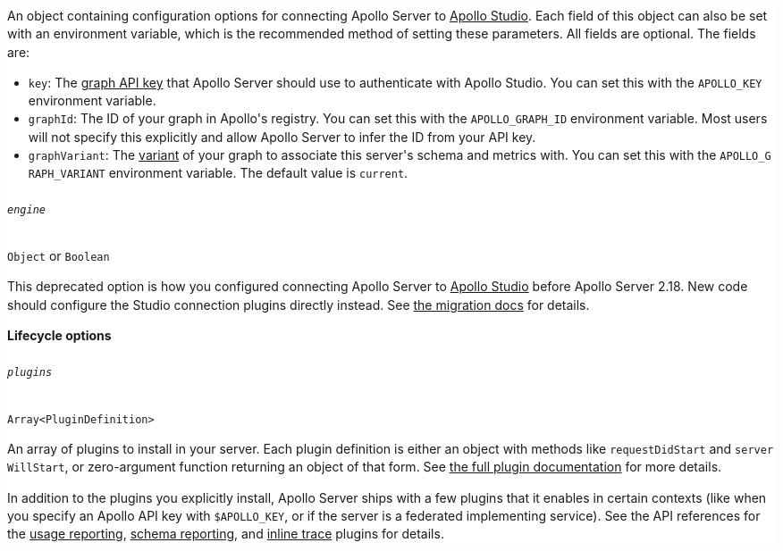 An object containing configuration options for connecting Apollo Server to [Apollo Studio](https://www.apollographql.com/docs/studio/). Each field of this object can also be set with an environment variable, which is the recommended method of setting these parameters. All fields are optional. The fields are:

- `key`: The [graph API key](https://www.apollographql.com/docs/studio/api-keys/#graph-api-keys) that Apollo Server should use to authenticate with Apollo Studio. You can set this with the `APOLLO_KEY` environment variable.
- `graphId`: The ID of your graph in Apollo's registry. You can set this with the `APOLLO_GRAPH_ID` environment variable. Most users will not specify this explicitly and allow Apollo Server to infer the ID from your API key.
- `graphVariant`: The [variant](https://www.apollographql.com/docs/studio/schema/registry/#managing-environments-with-variants) of your graph to associate this server's schema and metrics with. You can set this with the `APOLLO_GRAPH_VARIANT` environment variable. The default value is `current`.

</td>
</tr>

<tr>
<td>

###### `engine`

`Object` or `Boolean`
</td>
<td>

This deprecated option is how you configured connecting Apollo Server to [Apollo Studio](https://www.apollographql.com/docs/studio/) before Apollo Server 2.18. New code should configure the Studio connection plugins directly instead. See [the migration docs](../migration-engine-plugins/) for details.

</td>
</tr>



<tr>
<td colspan="2">

**Lifecycle options**
</td>
</tr>

<tr>
<td>

###### `plugins`

`Array<PluginDefinition>`
</td>
<td>

An array of plugins to install in your server. Each plugin definition is either an object with methods like `requestDidStart` and `serverWillStart`, or zero-argument function returning an object of that form. See [the full plugin documentation](../integrations/plugins/) for more details.

In addition to the plugins you explicitly install, Apollo Server ships with a few plugins that it enables in certain contexts (like when you specify an Apollo API key with `$APOLLO_KEY`, or if the server is a federated implementing service). See the API references for the [usage reporting](./plugin/usage-reporting/), [schema reporting](./plugin/schema-reporting/), and [inline trace](./plugin/inline-trace/) plugins for details.
